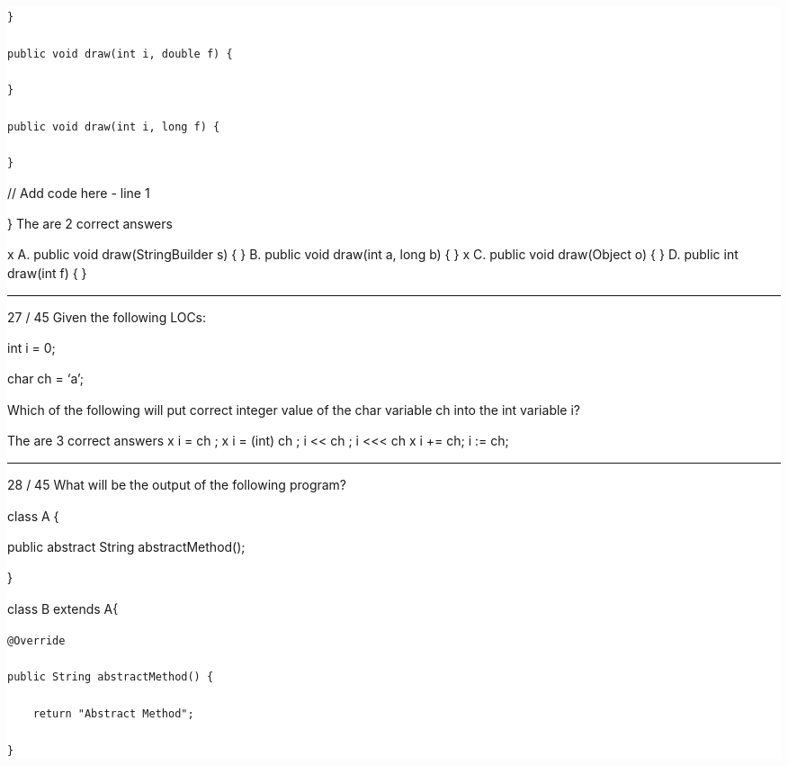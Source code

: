     }

    public void draw(int i, double f) {

    }

    public void draw(int i, long f) {

    }

// Add code here - line 1

}
The are 2 correct answers

x A. public void draw(StringBuilder s) { }
B. public void draw(int a, long b) { }
x C. public void draw(Object o) { }
D. public int draw(int f) { }


___________________________________________________
27 / 45
Given the following LOCs:

int i = 0;

char ch = ‘a’;

Which of the following will put correct integer value of the char variable ch into the int variable i?

The are 3 correct answers
x i = ch ;
x i = (int) ch ;
i << ch ;
i <<< ch
x i += ch;
i := ch;



___________________________________________________

28 / 45
What will be the output of the following program?

class  A {

   public abstract String abstractMethod();

}

class B extends A{

    @Override

    public String abstractMethod() {       

        return "Abstract Method";

    }   
